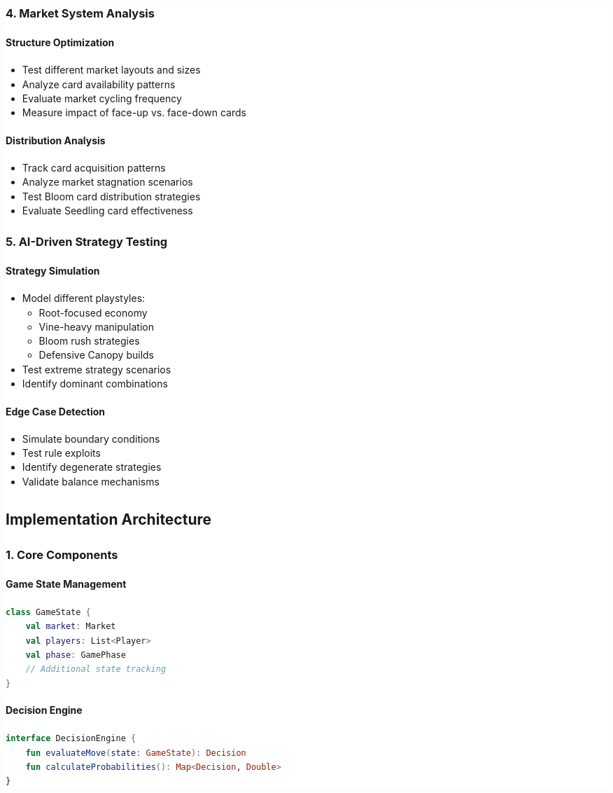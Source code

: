 ### 4. Market System Analysis

#### Structure Optimization
- Test different market layouts and sizes
- Analyze card availability patterns
- Evaluate market cycling frequency
- Measure impact of face-up vs. face-down cards

#### Distribution Analysis
- Track card acquisition patterns
- Analyze market stagnation scenarios
- Test Bloom card distribution strategies
- Evaluate Seedling card effectiveness

### 5. AI-Driven Strategy Testing

#### Strategy Simulation
- Model different playstyles:
  - Root-focused economy
  - Vine-heavy manipulation
  - Bloom rush strategies
  - Defensive Canopy builds
- Test extreme strategy scenarios
- Identify dominant combinations

#### Edge Case Detection
- Simulate boundary conditions
- Test rule exploits
- Identify degenerate strategies
- Validate balance mechanisms

## Implementation Architecture

### 1. Core Components

#### Game State Management
```kotlin
class GameState {
    val market: Market
    val players: List<Player>
    val phase: GamePhase
    // Additional state tracking
}
```

#### Decision Engine
```kotlin
interface DecisionEngine {
    fun evaluateMove(state: GameState): Decision
    fun calculateProbabilities(): Map<Decision, Double>
}
```
